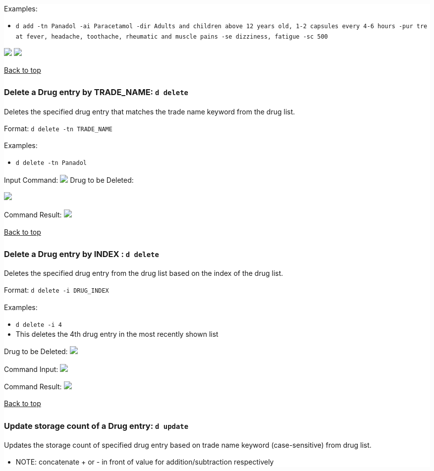 Examples:
* `d add -tn Panadol -ai Paracetamol -dir Adults and children above 12 years old, 1-2 capsules every 4-6 hours -pur treat fever, headache, toothache, rheumatic and muscle pains -se dizziness, fatigue -sc 500`

![](images/UIscreenshots/drugSS/dadd.png)
![](images/UIscreenshots/drugSS/daddres.png)

[Back to top](#top)

### Delete a Drug entry by TRADE_NAME: `d delete`
Deletes the specified drug entry that matches the trade name keyword from the drug list.

Format: `d delete -tn TRADE_NAME`

Examples:
* `d delete -tn Panadol`

Input Command:
![](images/UIscreenshots/drugSS/ddeletetn.png)
Drug to be Deleted:

![](images/UIscreenshots/drugSS/dpanadol.png)






Command Result:
![](images/UIscreenshots/drugSS/ddeletetnres.png)

[Back to top](#top)

### Delete a Drug entry by INDEX : `d delete`
Deletes the specified drug entry from the drug list based on the index of the drug list.

Format: `d delete -i DRUG_INDEX`

Examples:
* `d delete -i 4`
* This deletes the 4th drug entry in the most recently shown list

Drug to be Deleted:
![](images/UIscreenshots/drugSS/d4.png)

Command Input:
![](images/UIscreenshots/drugSS/ddeleteindex.png)

Command Result:
![](images/UIscreenshots/drugSS/ddeletetnres.png)

[Back to top](#top)

### Update storage count of a Drug entry: `d update`
Updates the storage count of specified drug entry based on trade name keyword (case-sensitive) from drug list.
* NOTE: concatenate + or - in front of value for addition/subtraction respectively
